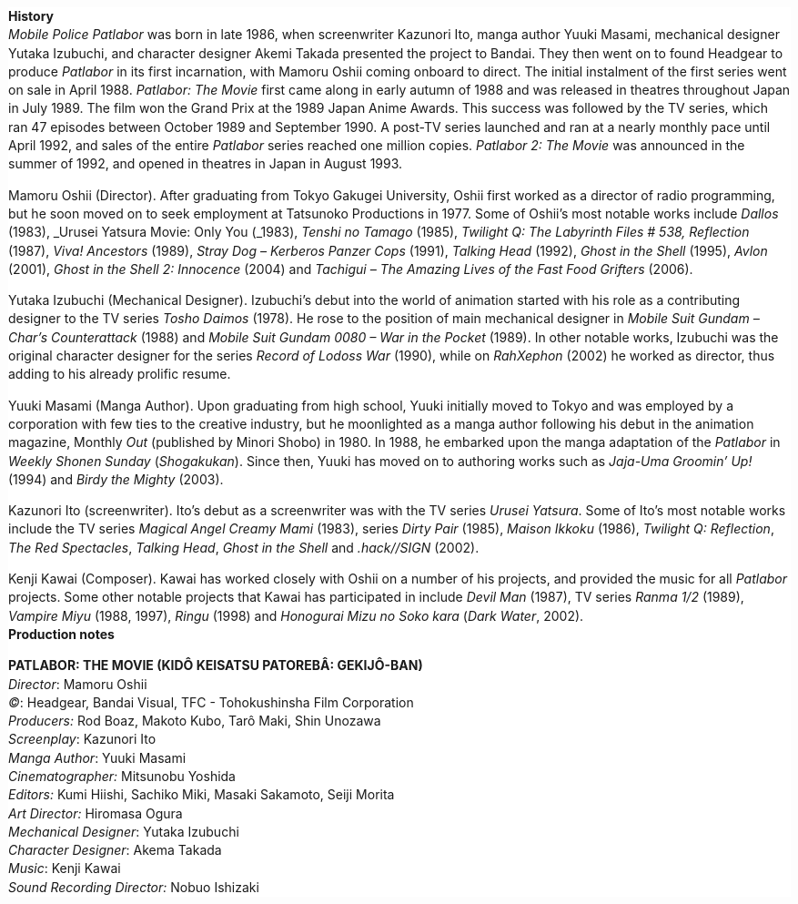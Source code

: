 **History**  
_Mobile Police Patlabor_ was born in late 1986, when screenwriter Kazunori Ito, manga author Yuuki Masami, mechanical designer Yutaka Izubuchi, and character designer Akemi Takada presented the project to Bandai. They then went on to found Headgear  to produce _Patlabor_ in its first incarnation, with Mamoru Oshii coming onboard to direct. The initial instalment of the first series went on sale in April 1988. _Patlabor: The Movie_ first came along in early autumn of 1988 and was released in theatres throughout Japan in July 1989. The film won the Grand Prix at the 1989 Japan Anime Awards. This success was followed by the TV series, which ran 47 episodes between October 1989 and September 1990. A post-TV series launched and ran at a nearly monthly pace until April 1992, and sales of the entire _Patlabor_ series reached one million copies. _Patlabor 2: The Movie_ was announced in the summer of 1992, and opened in theatres in Japan in August 1993.

Mamoru Oshii (Director). After graduating from Tokyo Gakugei University, Oshii first worked as a director of radio programming, but he soon moved on to seek employment at Tatsunoko Productions in 1977. Some of Oshii’s most notable works include _Dallos_ (1983), _Urusei Yatsura Movie: Only You (_1983), _Tenshi no Tamago_ (1985), _Twilight Q: The Labyrinth Files # 538, Reflection_ (1987), _Viva! Ancestors_ (1989), _Stray Dog – Kerberos Panzer Cops_ (1991), _Talking Head_ (1992), _Ghost in the Shell_ (1995), _Avlon_ (2001), _Ghost in the Shell 2: Innocence_ (2004) and _Tachigui – The Amazing Lives of the Fast Food Grifters_ (2006).

Yutaka Izubuchi (Mechanical Designer). Izubuchi’s debut into the world of animation started with his role as a contributing designer to the TV series _Tosho Daimos_ (1978). He rose to the position of main mechanical designer in _Mobile Suit Gundam – Char’s Counterattack_ (1988) and _Mobile Suit Gundam 0080 – War in the Pocket_ (1989). In other notable works, Izubuchi was the original character designer for the series _Record of Lodoss War_ (1990), while on _RahXephon_ (2002) he worked as director, thus adding to his already prolific resume.

Yuuki Masami (Manga Author). Upon graduating from high school, Yuuki initially moved to Tokyo and was employed by a corporation with few ties to the creative industry, but he moonlighted as a manga author following his debut in the animation magazine, Monthly _Out_ (published by Minori Shobo) in 1980. In 1988, he embarked upon the manga adaptation of the _Patlabor_ in _Weekly Shonen Sunday_ (_Shogakukan_). Since then, Yuuki has moved on to authoring works such as _Jaja-Uma Groomin’ Up!_ (1994) and _Birdy the Mighty_ (2003).

Kazunori Ito (screenwriter). Ito’s debut as a screenwriter was with the TV series _Urusei Yatsura_. Some of Ito’s most notable works include the TV series _Magical Angel Creamy Mami_ (1983), series _Dirty Pair_ (1985), _Maison Ikkoku_ (1986), _Twilight Q: Reflection_, _The Red Spectacles_, _Talking Head_, _Ghost in the Shell_ and _.hack//SIGN_ (2002).

Kenji Kawai (Composer). Kawai has worked closely with Oshii on a number of his projects, and provided the music for all _Patlabor_ projects. Some other notable projects that Kawai has participated in include _Devil Man_ (1987), TV series _Ranma 1/2_ (1989), _Vampire Miyu_ (1988, 1997), _Ringu_ (1998) and _Honogurai Mizu no Soko kara_ (_Dark Water_, 2002).  
**Production notes**  

**PATLABOR: THE MOVIE (KIDÔ KEISATSU PATOREBÂ: GEKIJÔ-BAN)**  
_Director_: Mamoru Oshii  
_©_: Headgear, Bandai Visual, TFC - Tohokushinsha Film Corporation  
_Producers:_ Rod Boaz, Makoto Kubo, Tarô Maki, Shin Unozawa  
_Screenplay_: Kazunori Ito  
_Manga Author_: Yuuki Masami  
_Cinematographer:_ Mitsunobu Yoshida  
_Editors:_ Kumi Hiishi, Sachiko Miki, Masaki Sakamoto, Seiji Morita  
_Art Director:_ Hiromasa Ogura  
_Mechanical Designer_: Yutaka Izubuchi  
_Character Designer_: Akema Takada  
_Music_: Kenji Kawai  
_Sound Recording Director:_ Nobuo Ishizaki  
